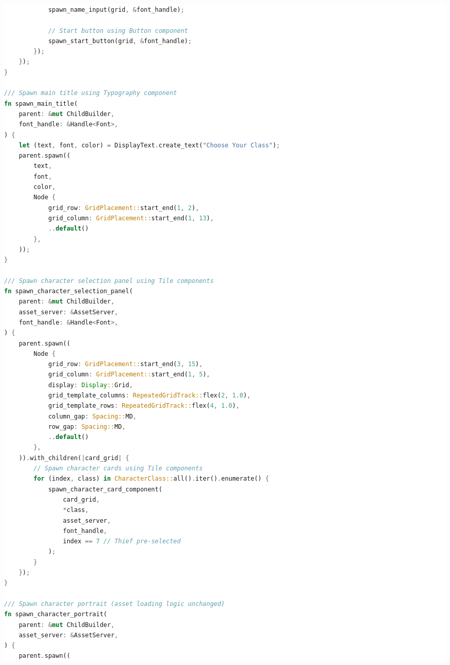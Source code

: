 ```rust
            spawn_name_input(grid, &font_handle);

            // Start button using Button component
            spawn_start_button(grid, &font_handle);
        });
    });
}

/// Spawn main title using Typography component
fn spawn_main_title(
    parent: &mut ChildBuilder,
    font_handle: &Handle<Font>,
) {
    let (text, font, color) = DisplayText.create_text("Choose Your Class");
    parent.spawn((
        text,
        font,
        color,
        Node {
            grid_row: GridPlacement::start_end(1, 2),
            grid_column: GridPlacement::start_end(1, 13),
            ..default()
        },
    ));
}

/// Spawn character selection panel using Tile components
fn spawn_character_selection_panel(
    parent: &mut ChildBuilder,
    asset_server: &AssetServer,
    font_handle: &Handle<Font>,
) {
    parent.spawn((
        Node {
            grid_row: GridPlacement::start_end(3, 15),
            grid_column: GridPlacement::start_end(1, 5),
            display: Display::Grid,
            grid_template_columns: RepeatedGridTrack::flex(2, 1.0),
            grid_template_rows: RepeatedGridTrack::flex(4, 1.0),
            column_gap: Spacing::MD,
            row_gap: Spacing::MD,
            ..default()
        },
    )).with_children(|card_grid| {
        // Spawn character cards using Tile components
        for (index, class) in CharacterClass::all().iter().enumerate() {
            spawn_character_card_component(
                card_grid,
                *class,
                asset_server,
                font_handle,
                index == 7 // Thief pre-selected
            );
        }
    });
}

/// Spawn character portrait (asset loading logic unchanged)
fn spawn_character_portrait(
    parent: &mut ChildBuilder,
    asset_server: &AssetServer,
) {
    parent.spawn((
```